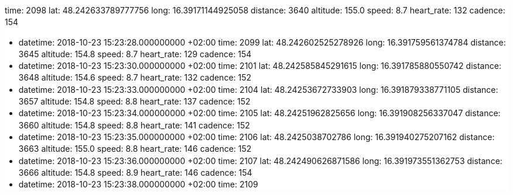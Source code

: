   time: 2098
  lat: 48.242633789777756
  long: 16.39171144925058
  distance: 3640
  altitude: 155.0
  speed: 8.7
  heart_rate: 132
  cadence: 154
- datetime: 2018-10-23 15:23:28.000000000 +02:00
  time: 2099
  lat: 48.242602525278926
  long: 16.391759561374784
  distance: 3645
  altitude: 154.8
  speed: 8.7
  heart_rate: 129
  cadence: 154
- datetime: 2018-10-23 15:23:30.000000000 +02:00
  time: 2101
  lat: 48.242585845291615
  long: 16.391785880550742
  distance: 3648
  altitude: 154.6
  speed: 8.7
  heart_rate: 132
  cadence: 152
- datetime: 2018-10-23 15:23:33.000000000 +02:00
  time: 2104
  lat: 48.24253672733903
  long: 16.391879338771105
  distance: 3657
  altitude: 154.8
  speed: 8.8
  heart_rate: 137
  cadence: 152
- datetime: 2018-10-23 15:23:34.000000000 +02:00
  time: 2105
  lat: 48.24251962825656
  long: 16.391908256337047
  distance: 3660
  altitude: 154.8
  speed: 8.8
  heart_rate: 141
  cadence: 152
- datetime: 2018-10-23 15:23:35.000000000 +02:00
  time: 2106
  lat: 48.2425038702786
  long: 16.391940275207162
  distance: 3663
  altitude: 155.0
  speed: 8.8
  heart_rate: 146
  cadence: 152
- datetime: 2018-10-23 15:23:36.000000000 +02:00
  time: 2107
  lat: 48.242490626871586
  long: 16.391973551362753
  distance: 3666
  altitude: 154.8
  speed: 8.9
  heart_rate: 146
  cadence: 154
- datetime: 2018-10-23 15:23:38.000000000 +02:00
  time: 2109